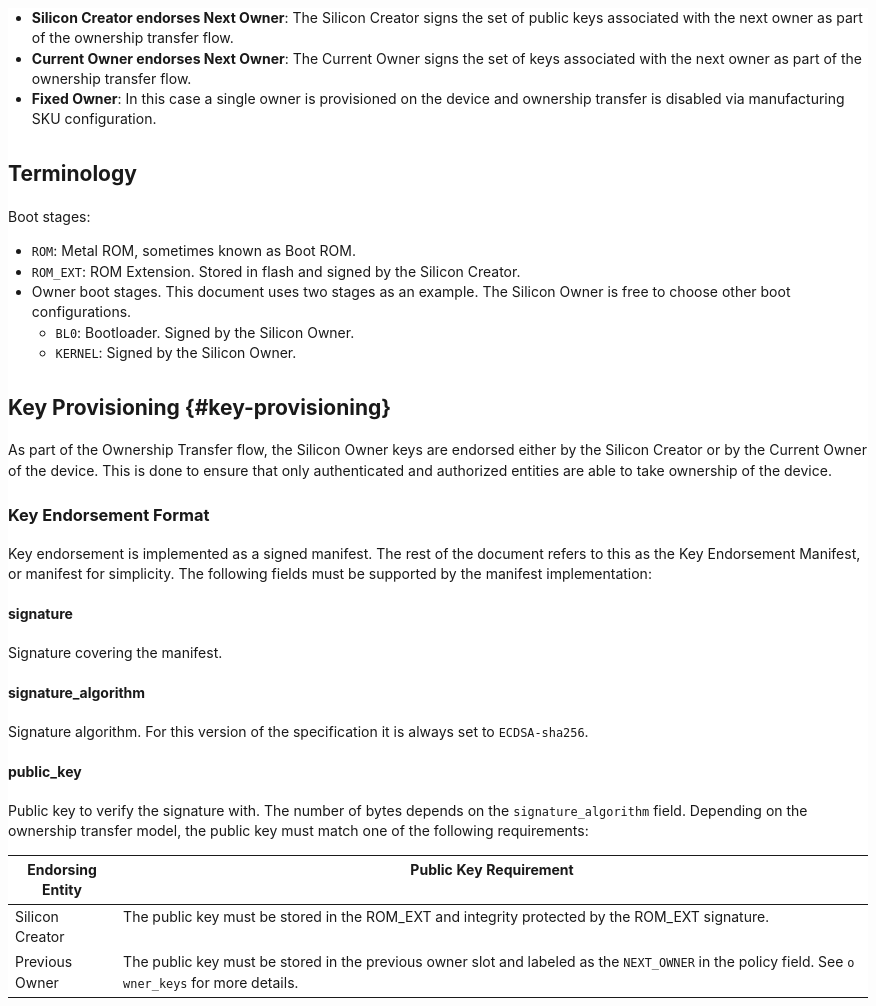 *   **Silicon Creator endorses Next Owner**: The Silicon Creator signs the set
    of public keys associated with the next owner as part of the ownership
    transfer flow.
*   **Current Owner endorses Next Owner**: The Current Owner signs the set of
    keys associated with the next owner as part of the ownership transfer flow.
*   **Fixed Owner**: In this case a single owner is provisioned on the device
    and ownership transfer is disabled via manufacturing SKU configuration.

## Terminology

Boot stages:

*   `ROM`: Metal ROM, sometimes known as Boot ROM.
*   `ROM_EXT`: ROM Extension. Stored in flash and signed by the Silicon Creator.
*   Owner boot stages. This document uses two stages as an example. The Silicon
    Owner is free to choose other boot configurations.
    *   `BL0`: Bootloader. Signed by the Silicon Owner.
    *   `KERNEL`: Signed by the Silicon Owner.

## Key Provisioning {#key-provisioning}

As part of the Ownership Transfer flow, the Silicon Owner keys are endorsed
either by the Silicon Creator or by the Current Owner of the device. This is
done to ensure that only authenticated and authorized entities are able to take
ownership of the device.

### Key Endorsement Format

Key endorsement is implemented as a signed manifest. The rest of the document
refers to this as the Key Endorsement Manifest, or manifest for simplicity. The
following fields must be supported by the manifest implementation:

#### signature

Signature covering the manifest.

#### signature_algorithm

Signature algorithm. For this version of the specification it is always set
to `ECDSA-sha256`.

#### public_key

Public key to verify the signature with. The number of bytes depends on the
`signature_algorithm` field. Depending on the ownership transfer model, the
public key must match one of the following requirements:

 Endorsing Entity | Public Key Requirement
 ---------------- | --------------------------------------------------------
 Silicon Creator  | The public key must be stored in the ROM_EXT and  integrity protected by the ROM_EXT signature.
 Previous Owner   | The public key must be stored in the previous owner slot and labeled as the `NEXT_OWNER` in the policy field. See `owner_keys` for more details.
